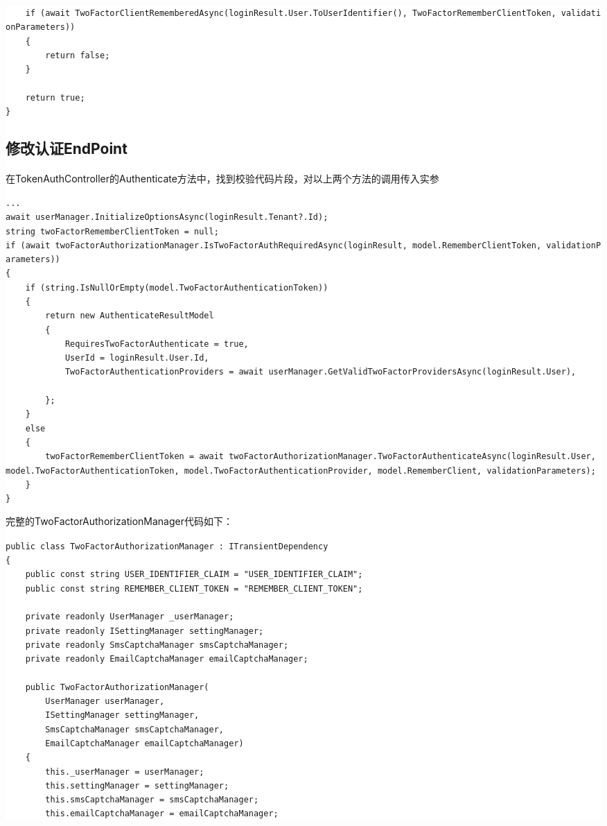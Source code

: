 ```
    if (await TwoFactorClientRememberedAsync(loginResult.User.ToUserIdentifier(), TwoFactorRememberClientToken, validationParameters))
    {
        return false;
    }

    return true;
}
```

## 修改认证EndPoint

在TokenAuthController的Authenticate方法中，找到校验代码片段，对以上两个方法的调用传入实参

```
...
await userManager.InitializeOptionsAsync(loginResult.Tenant?.Id);
string twoFactorRememberClientToken = null;
if (await twoFactorAuthorizationManager.IsTwoFactorAuthRequiredAsync(loginResult, model.RememberClientToken, validationParameters))
{
    if (string.IsNullOrEmpty(model.TwoFactorAuthenticationToken))
    {
        return new AuthenticateResultModel
        {
            RequiresTwoFactorAuthenticate = true,
            UserId = loginResult.User.Id,
            TwoFactorAuthenticationProviders = await userManager.GetValidTwoFactorProvidersAsync(loginResult.User),

        };
    }
    else
    {
        twoFactorRememberClientToken = await twoFactorAuthorizationManager.TwoFactorAuthenticateAsync(loginResult.User, model.TwoFactorAuthenticationToken, model.TwoFactorAuthenticationProvider, model.RememberClient, validationParameters);
    }
}
```


完整的TwoFactorAuthorizationManager代码如下：

```
public class TwoFactorAuthorizationManager : ITransientDependency
{
    public const string USER_IDENTIFIER_CLAIM = "USER_IDENTIFIER_CLAIM";
    public const string REMEMBER_CLIENT_TOKEN = "REMEMBER_CLIENT_TOKEN";

    private readonly UserManager _userManager;
    private readonly ISettingManager settingManager;
    private readonly SmsCaptchaManager smsCaptchaManager;
    private readonly EmailCaptchaManager emailCaptchaManager;

    public TwoFactorAuthorizationManager(
        UserManager userManager,
        ISettingManager settingManager,
        SmsCaptchaManager smsCaptchaManager,
        EmailCaptchaManager emailCaptchaManager)
    {
        this._userManager = userManager;
        this.settingManager = settingManager;
        this.smsCaptchaManager = smsCaptchaManager;
        this.emailCaptchaManager = emailCaptchaManager;
```